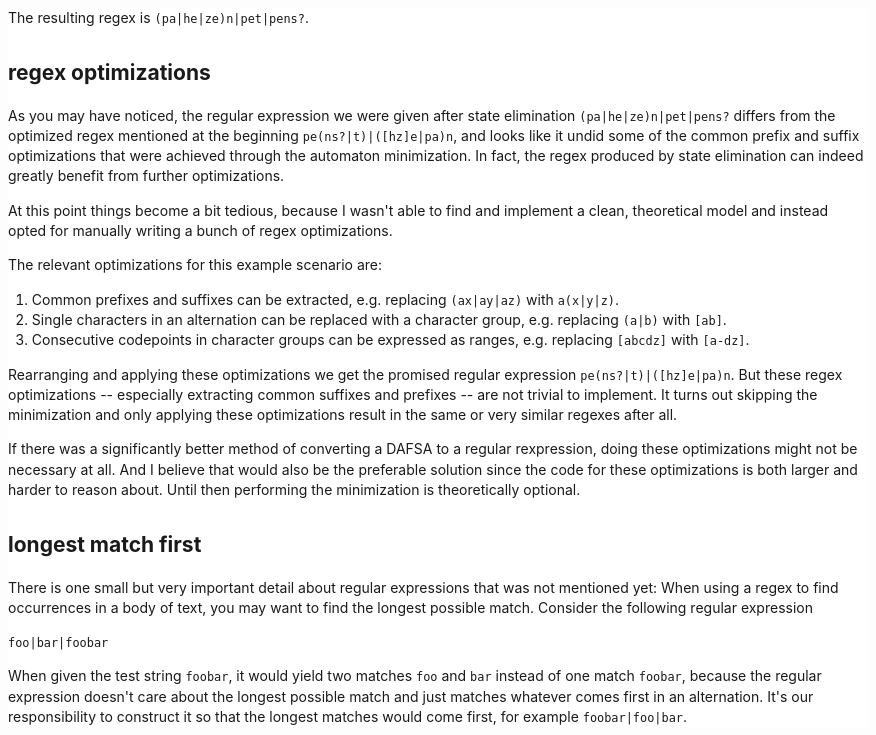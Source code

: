 The resulting regex is `(pa|he|ze)n|pet|pens?`.

## regex optimizations 

As you may have noticed, the regular expression we were given after state elimination `(pa|he|ze)n|pet|pens?`
differs from the optimized regex mentioned at the beginning `pe(ns?|t)|([hz]e|pa)n`,
and looks like it undid some of the common prefix and suffix optimizations that were achieved through the automaton minimization.
In fact, the regex produced by state elimination can indeed greatly benefit from further optimizations.

At this point things become a bit tedious, because I wasn't able to find and implement a clean, theoretical model
and instead opted for manually writing a bunch of regex optimizations.

The relevant optimizations for this example scenario are:
1. Common prefixes and suffixes can be extracted,
   e.g. replacing `(ax|ay|az)` with `a(x|y|z)`.
2. Single characters in an alternation can be replaced with a character group,
   e.g. replacing `(a|b)` with `[ab]`.
3. Consecutive codepoints in character groups can be expressed as ranges,
   e.g. replacing `[abcdz]` with `[a-dz]`.

Rearranging and applying these optimizations we get the promised regular expression `pe(ns?|t)|([hz]e|pa)n`.
But these regex optimizations -- especially extracting common suffixes and prefixes -- are not trivial to implement.
It turns out skipping the minimization and only applying these optimizations result in the same or very similar
regexes after all.

If there was a significantly better method of converting a DAFSA to a regular rexpression,
doing these optimizations might not be necessary at all.
And I believe that would also be the preferable solution since the code for
these optimizations is both larger and harder to reason about.
Until then performing the minimization is theoretically optional.

## longest match first

There is one small but very important detail about regular expressions that was not mentioned yet:
When using a regex to find occurrences in a body of text, you may want to find the longest possible match.
Consider the following regular expression
```regexp
foo|bar|foobar
```
When given the test string `foobar`, it would yield two matches `foo` and `bar` instead of one match `foobar`,
because the regular expression doesn't care about the longest possible match and just matches whatever comes first in an alternation.
It's our responsibility to construct it so that the longest matches would come first, for example `foobar|foo|bar`.
